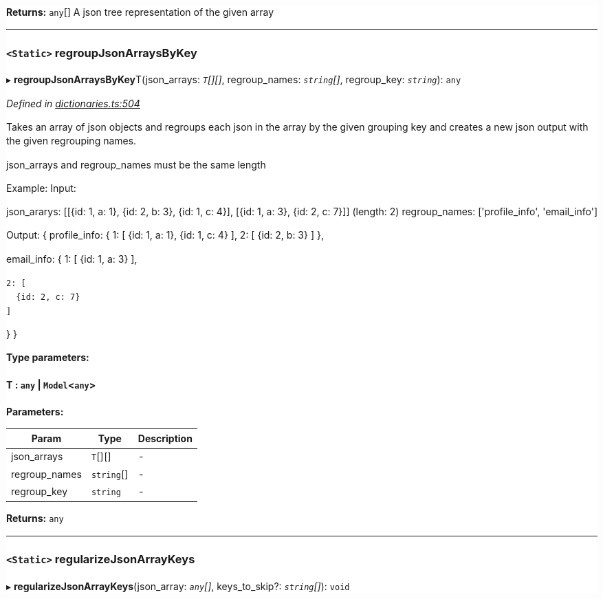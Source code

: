 **Returns:** `any`[]
A json tree representation of the given array

___
<a id="regroupjsonarraysbykey"></a>

### `<Static>` regroupJsonArraysByKey

▸ **regroupJsonArraysByKey**T(json_arrays: *`T`[][]*, regroup_names: *`string`[]*, regroup_key: *`string`*): `any`

*Defined in [dictionaries.ts:504](https://github.com/kelmore5/javascript-utilities/blob/33ea4fd/lib/dictionaries.ts#L504)*

Takes an array of json objects and regroups each json in the array by the given grouping key and creates a new json output with the given regrouping names.

json\_arrays and regroup\_names must be the same length

Example: Input:

json\_ararys: \[\[{id: 1, a: 1}, {id: 2, b: 3}, {id: 1, c: 4}\], \[{id: 1, a: 3}, {id: 2, c: 7}\]\] (length: 2) regroup\_names: \['profile\_info', 'email\_info'\]

Output: { profile_info: { 1: \[ {id: 1, a: 1}, {id: 1, c: 4} \], 2: \[ {id: 2, b: 3} \] },

email_info: { 1: \[ {id: 1, a: 3} \],

```
2: [
  {id: 2, c: 7}
]
```

} }

**Type parameters:**

#### T :   `any` &#124; `Model`<`any`>

**Parameters:**

| Param | Type | Description |
| ------ | ------ | ------ |
| json_arrays | `T`[][] |  - |
| regroup_names | `string`[] |  - |
| regroup_key | `string` |  - |

**Returns:** `any`

___
<a id="regularizejsonarraykeys"></a>

### `<Static>` regularizeJsonArrayKeys

▸ **regularizeJsonArrayKeys**(json_array: *`any`[]*, keys_to_skip?: *`string`[]*): `void`
